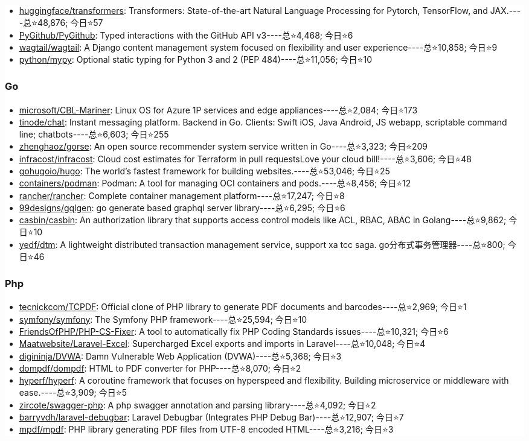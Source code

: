 - [huggingface/transformers](https://github.com/huggingface/transformers): Transformers: State-of-the-art Natural Language Processing for Pytorch, TensorFlow, and JAX.----总⭐️48,876; 今日⭐️57 
- [PyGithub/PyGithub](https://github.com/PyGithub/PyGithub): Typed interactions with the GitHub API v3----总⭐️4,468; 今日⭐️6 
- [wagtail/wagtail](https://github.com/wagtail/wagtail): A Django content management system focused on flexibility and user experience----总⭐️10,858; 今日⭐️9 
- [python/mypy](https://github.com/python/mypy): Optional static typing for Python 3 and 2 (PEP 484)----总⭐️11,056; 今日⭐️10 

### Go 
- [microsoft/CBL-Mariner](https://github.com/microsoft/CBL-Mariner): Linux OS for Azure 1P services and edge appliances----总⭐️2,084; 今日⭐️173 
- [tinode/chat](https://github.com/tinode/chat): Instant messaging platform. Backend in Go. Clients: Swift iOS, Java Android, JS webapp, scriptable command line; chatbots----总⭐️6,603; 今日⭐️255 
- [zhenghaoz/gorse](https://github.com/zhenghaoz/gorse): An open source recommender system service written in Go----总⭐️3,323; 今日⭐️209 
- [infracost/infracost](https://github.com/infracost/infracost): Cloud cost estimates for Terraform in pull requestsLove your cloud bill!----总⭐️3,606; 今日⭐️48 
- [gohugoio/hugo](https://github.com/gohugoio/hugo): The world’s fastest framework for building websites.----总⭐️53,046; 今日⭐️25 
- [containers/podman](https://github.com/containers/podman): Podman: A tool for managing OCI containers and pods.----总⭐️8,456; 今日⭐️12 
- [rancher/rancher](https://github.com/rancher/rancher): Complete container management platform----总⭐️17,247; 今日⭐️8 
- [99designs/gqlgen](https://github.com/99designs/gqlgen): go generate based graphql server library----总⭐️6,295; 今日⭐️6 
- [casbin/casbin](https://github.com/casbin/casbin): An authorization library that supports access control models like ACL, RBAC, ABAC in Golang----总⭐️9,862; 今日⭐️10 
- [yedf/dtm](https://github.com/yedf/dtm): A lightweight distributed transaction management service, support xa tcc saga. go分布式事务管理器----总⭐️800; 今日⭐️46 

### Php 
- [tecnickcom/TCPDF](https://github.com/tecnickcom/TCPDF): Official clone of PHP library to generate PDF documents and barcodes----总⭐️2,969; 今日⭐️1 
- [symfony/symfony](https://github.com/symfony/symfony): The Symfony PHP framework----总⭐️25,594; 今日⭐️10 
- [FriendsOfPHP/PHP-CS-Fixer](https://github.com/FriendsOfPHP/PHP-CS-Fixer): A tool to automatically fix PHP Coding Standards issues----总⭐️10,321; 今日⭐️6 
- [Maatwebsite/Laravel-Excel](https://github.com/Maatwebsite/Laravel-Excel): Supercharged Excel exports and imports in Laravel----总⭐️10,048; 今日⭐️4 
- [digininja/DVWA](https://github.com/digininja/DVWA): Damn Vulnerable Web Application (DVWA)----总⭐️5,368; 今日⭐️3 
- [dompdf/dompdf](https://github.com/dompdf/dompdf): HTML to PDF converter for PHP----总⭐️8,070; 今日⭐️2 
- [hyperf/hyperf](https://github.com/hyperf/hyperf): A coroutine framework that focuses on hyperspeed and flexibility. Building microservice or middleware with ease.----总⭐️3,909; 今日⭐️5 
- [zircote/swagger-php](https://github.com/zircote/swagger-php): A php swagger annotation and parsing library----总⭐️4,092; 今日⭐️2 
- [barryvdh/laravel-debugbar](https://github.com/barryvdh/laravel-debugbar): Laravel Debugbar (Integrates PHP Debug Bar)----总⭐️12,907; 今日⭐️7 
- [mpdf/mpdf](https://github.com/mpdf/mpdf): PHP library generating PDF files from UTF-8 encoded HTML----总⭐️3,216; 今日⭐️3 
